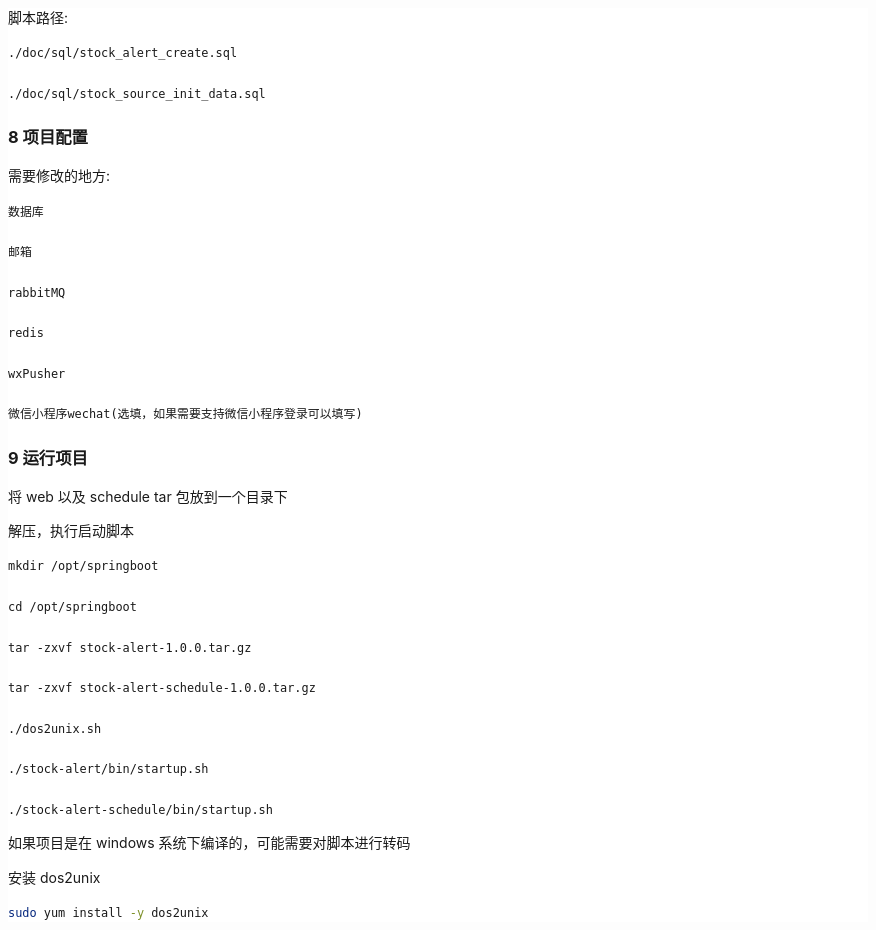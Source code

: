脚本路径:  

```bash
./doc/sql/stock_alert_create.sql

./doc/sql/stock_source_init_data.sql
```



### 8 项目配置

需要修改的地方:  

```
数据库

邮箱

rabbitMQ

redis

wxPusher

微信小程序wechat(选填，如果需要支持微信小程序登录可以填写)
```



### 9 运行项目  

将 web 以及 schedule tar 包放到一个目录下  

解压，执行启动脚本

```
mkdir /opt/springboot

cd /opt/springboot

tar -zxvf stock-alert-1.0.0.tar.gz 

tar -zxvf stock-alert-schedule-1.0.0.tar.gz

./dos2unix.sh 

./stock-alert/bin/startup.sh 

./stock-alert-schedule/bin/startup.sh 
```

如果项目是在 windows 系统下编译的，可能需要对脚本进行转码  

安装 dos2unix  

```bash
sudo yum install -y dos2unix 
```

